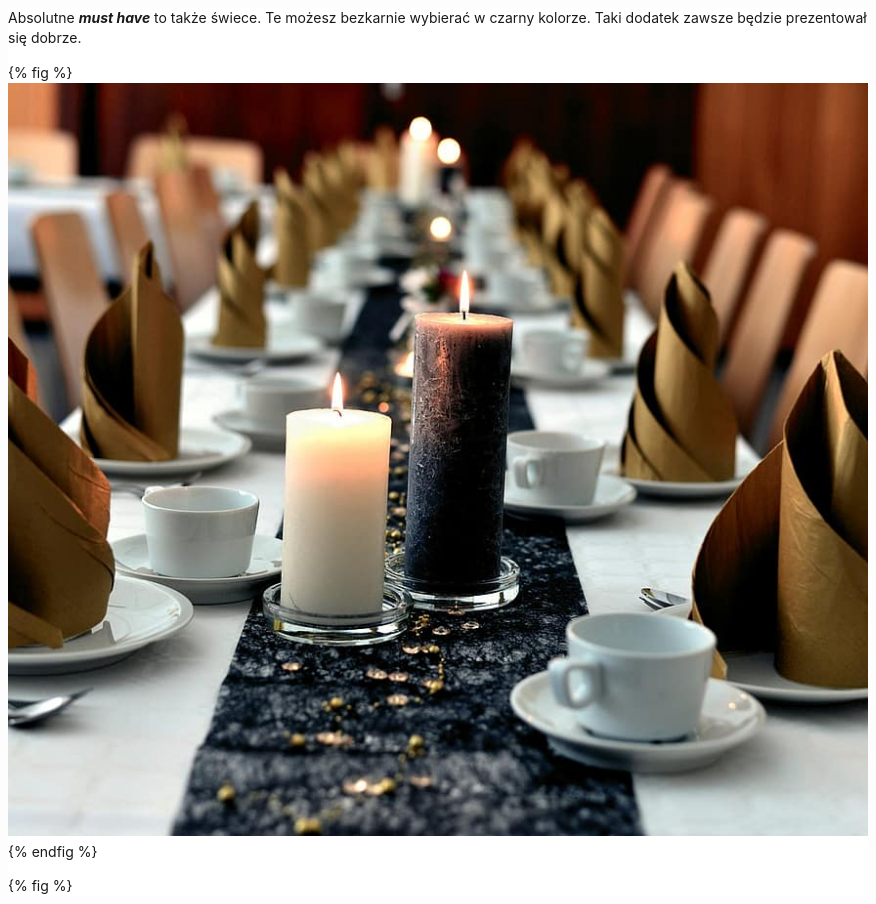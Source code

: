 Absolutne **_must have_** to także świece. Te możesz bezkarnie wybierać w czarny kolorze. Taki dodatek zawsze będzie prezentował się dobrze.

{% fig %}
![Czarne elementy - nietypowy wigilijny stół](/uploads/stol-wigilijny-czarne-elementy.jpg "Czarne elementy - nietypowy wigilijny stół")
{% endfig %}

{% fig %}
